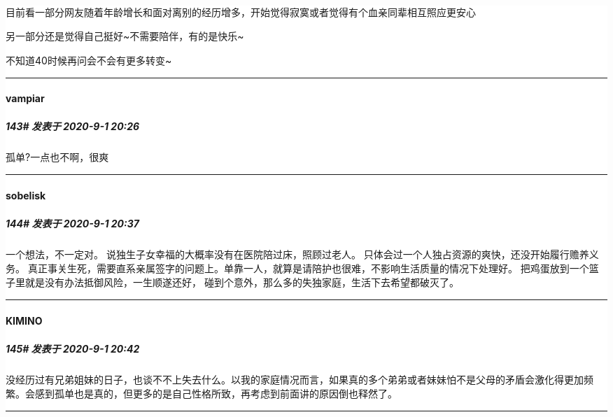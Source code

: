 目前看一部分网友随着年龄增长和面对离别的经历增多，开始觉得寂寞或者觉得有个血亲同辈相互照应更安心

另一部分还是觉得自己挺好~不需要陪伴，有的是快乐~


不知道40时候再问会不会有更多转变~







-----

####  vampiar  
##### 143#       发表于 2020-9-1 20:26




孤单?一点也不啊，很爽







-----

####  sobelisk  
##### 144#       发表于 2020-9-1 20:37




一个想法，不一定对。
说独生子女幸福的大概率没有在医院陪过床，照顾过老人。
只体会过一个人独占资源的爽快，还没开始履行赡养义务。
真正事关生死，需要直系亲属签字的问题上。单靠一人，就算是请陪护也很难，不影响生活质量的情况下处理好。
把鸡蛋放到一个篮子里就是没有办法抵御风险，一生顺遂还好，
碰到个意外，那么多的失独家庭，生活下去希望都破灭了。







-----

####  KIMINO  
##### 145#       发表于 2020-9-1 20:42




没经历过有兄弟姐妹的日子，也谈不不上失去什么。以我的家庭情况而言，如果真的多个弟弟或者妹妹怕不是父母的矛盾会激化得更加频繁。会感到孤单也是真的，但更多的是自己性格所致，再考虑到前面讲的原因倒也释然了。







-----
